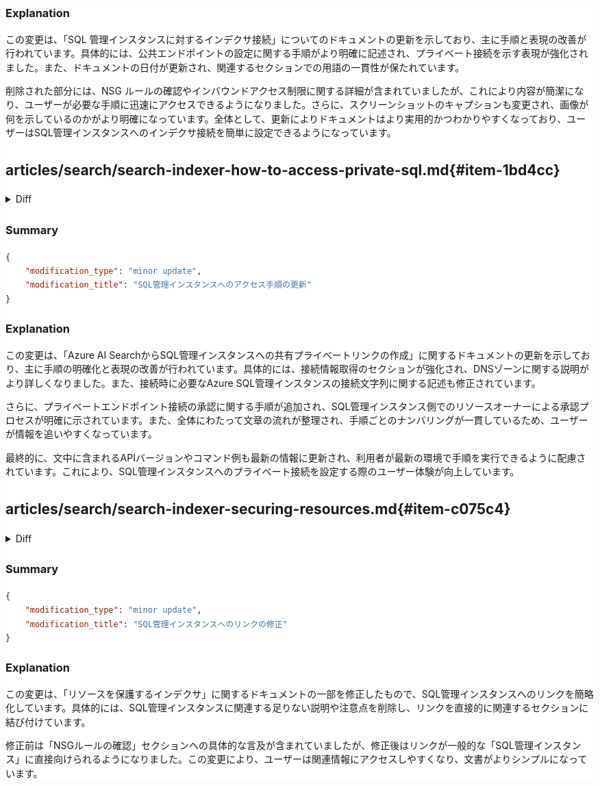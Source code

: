 ### Explanation
この変更は、「SQL 管理インスタンスに対するインデクサ接続」についてのドキュメントの更新を示しており、主に手順と表現の改善が行われています。具体的には、公共エンドポイントの設定に関する手順がより明確に記述され、プライベート接続を示す表現が強化されました。また、ドキュメントの日付が更新され、関連するセクションでの用語の一貫性が保たれています。

削除された部分には、NSG ルールの確認やインバウンドアクセス制限に関する詳細が含まれていましたが、これにより内容が簡潔になり、ユーザーが必要な手順に迅速にアクセスできるようになりました。さらに、スクリーンショットのキャプションも変更され、画像が何を示しているのかがより明確になっています。全体として、更新によりドキュメントはより実用的かつわかりやすくなっており、ユーザーはSQL管理インスタンスへのインデクサ接続を簡単に設定できるようになっています。

## articles/search/search-indexer-how-to-access-private-sql.md{#item-1bd4cc}

<details><summary>Diff</summary></details>

### Summary

```json
{
    "modification_type": "minor update",
    "modification_title": "SQL管理インスタンスへのアクセス手順の更新"
}
```

### Explanation
この変更は、「Azure AI SearchからSQL管理インスタンスへの共有プライベートリンクの作成」に関するドキュメントの更新を示しており、主に手順の明確化と表現の改善が行われています。具体的には、接続情報取得のセクションが強化され、DNSゾーンに関する説明がより詳しくなりました。また、接続時に必要なAzure SQL管理インスタンスの接続文字列に関する記述も修正されています。

さらに、プライベートエンドポイント接続の承認に関する手順が追加され、SQL管理インスタンス側でのリソースオーナーによる承認プロセスが明確に示されています。また、全体にわたって文章の流れが整理され、手順ごとのナンバリングが一貫しているため、ユーザーが情報を追いやすくなっています。

最終的に、文中に含まれるAPIバージョンやコマンド例も最新の情報に更新され、利用者が最新の環境で手順を実行できるように配慮されています。これにより、SQL管理インスタンスへのプライベート接続を設定する際のユーザー体験が向上しています。

## articles/search/search-indexer-securing-resources.md{#item-c075c4}

<details><summary>Diff</summary></details>

### Summary

```json
{
    "modification_type": "minor update",
    "modification_title": "SQL管理インスタンスへのリンクの修正"
}
```

### Explanation
この変更は、「リソースを保護するインデクサ」に関するドキュメントの一部を修正したもので、SQL管理インスタンスへのリンクを簡略化しています。具体的には、SQL管理インスタンスに関連する足りない説明や注意点を削除し、リンクを直接的に関連するセクションに結び付けています。

修正前は「NSGルールの確認」セクションへの具体的な言及が含まれていましたが、修正後はリンクが一般的な「SQL管理インスタンス」に直接向けられるようになりました。この変更により、ユーザーは関連情報にアクセスしやすくなり、文書がよりシンプルになっています。
